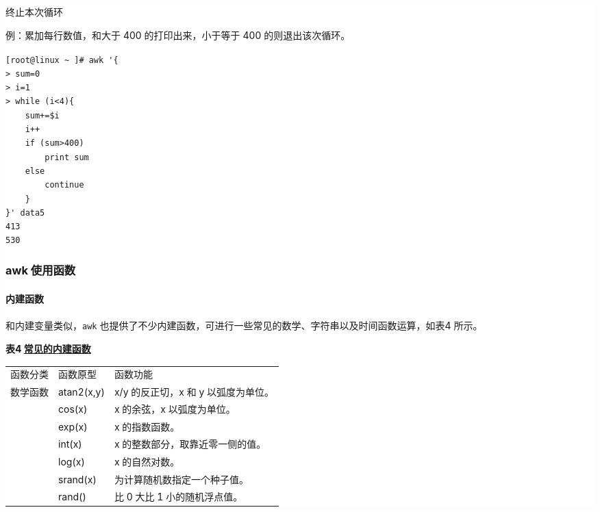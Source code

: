 终止本次循环

例：累加每行数值，和大于 400 的打印出来，小于等于 400 的则退出该次循环。

```shell
[root@linux ~ ]# awk '{
> sum=0
> i=1
> while (i<4){
	sum+=$i
	i++
	if (sum>400)
		print sum
	else
		continue
	}
}' data5
413
530
```


### awk 使用函数

#### 内建函数

和内建变量类似，`awk` 也提供了不少内建函数，可进行一些常见的数学、字符串以及时间函数运算，如表4 所示。

**表4	<u>常见的内建函数</u>**

<table>
<tr>
	<td>函数分类</td>
	<td>函数原型</td>
	<td>函数功能 </td>
</tr>
<tr>
	<td rowspan=9>数学函数</td>
	<td>atan2(x,y)</td>
	<td>x/y 的反正切，x 和 y 以弧度为单位。</td>
</tr>
<tr>
	<td>cos(x)</td>
	<td>x 的余弦，x 以弧度为单位。</td>
</tr>
<tr>
	<td>exp(x)</td>
	<td>x 的指数函数。</td>
</tr>
<tr>
	<td>int(x)</td>
	<td>x 的整数部分，取靠近零一侧的值。</td>
</tr>
<tr>
	<td>log(x)</td>
	<td>x 的自然对数。</td>
</tr>
<tr>
	<td>srand(x)</td>
	<td>为计算随机数指定一个种子值。</td>
</tr>
<tr>
	<td>rand()</td>
	<td>比 0 大比 1 小的随机浮点值。</td>
</tr>
<tr>